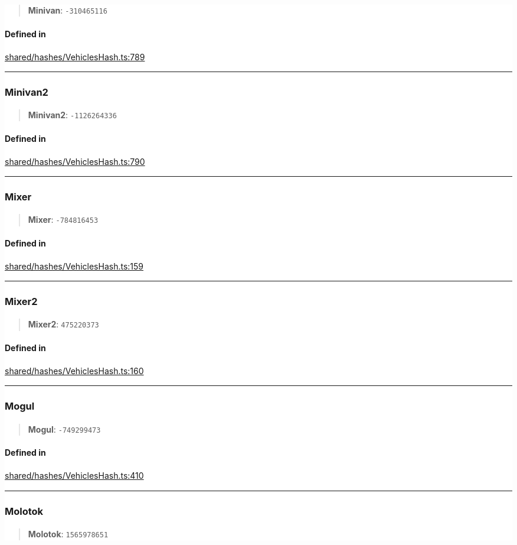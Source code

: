 > **Minivan**: `-310465116`

#### Defined in

[shared/hashes/VehiclesHash.ts:789](https://github.com/Purpose-Dev/fivem-ts/blob/main/src/shared/hashes/VehiclesHash.ts#L789)

***

### Minivan2

> **Minivan2**: `-1126264336`

#### Defined in

[shared/hashes/VehiclesHash.ts:790](https://github.com/Purpose-Dev/fivem-ts/blob/main/src/shared/hashes/VehiclesHash.ts#L790)

***

### Mixer

> **Mixer**: `-784816453`

#### Defined in

[shared/hashes/VehiclesHash.ts:159](https://github.com/Purpose-Dev/fivem-ts/blob/main/src/shared/hashes/VehiclesHash.ts#L159)

***

### Mixer2

> **Mixer2**: `475220373`

#### Defined in

[shared/hashes/VehiclesHash.ts:160](https://github.com/Purpose-Dev/fivem-ts/blob/main/src/shared/hashes/VehiclesHash.ts#L160)

***

### Mogul

> **Mogul**: `-749299473`

#### Defined in

[shared/hashes/VehiclesHash.ts:410](https://github.com/Purpose-Dev/fivem-ts/blob/main/src/shared/hashes/VehiclesHash.ts#L410)

***

### Molotok

> **Molotok**: `1565978651`
